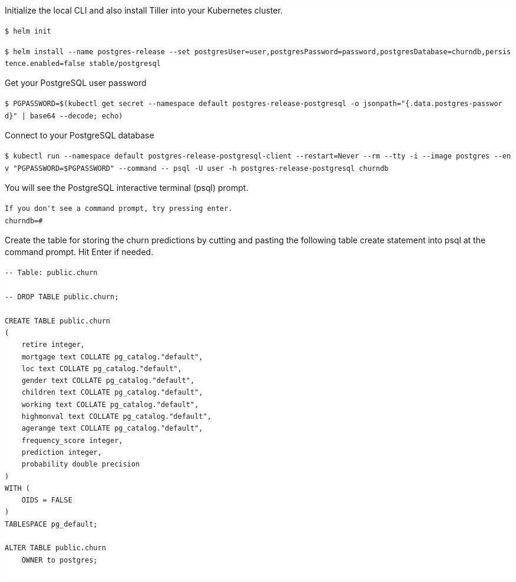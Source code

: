Initialize the local CLI and also install Tiller into your Kubernetes cluster.

	$ helm init

```
$ helm install --name postgres-release --set postgresUser=user,postgresPassword=password,postgresDatabase=churndb,persistence.enabled=false stable/postgresql
```

Get your PostgreSQL user password

	$ PGPASSWORD=$(kubectl get secret --namespace default postgres-release-postgresql -o jsonpath="{.data.postgres-password}" | base64 --decode; echo)
	
Connect to your PostgreSQL database
	
	$ kubectl run --namespace default postgres-release-postgresql-client --restart=Never --rm --tty -i --image postgres --env "PGPASSWORD=$PGPASSWORD" --command -- psql -U user -h postgres-release-postgresql churndb
	
You will see the PostgreSQL interactive terminal (psql) prompt.

`If you don't see a command prompt, try pressing enter.`  
`churndb=#`

Create the table for storing the churn predictions by cutting and pasting the following table create statement into psql at the command prompt. Hit Enter if needed.

```
-- Table: public.churn

-- DROP TABLE public.churn;

CREATE TABLE public.churn
(
    retire integer,
    mortgage text COLLATE pg_catalog."default",
    loc text COLLATE pg_catalog."default",
    gender text COLLATE pg_catalog."default",
    children text COLLATE pg_catalog."default",
    working text COLLATE pg_catalog."default",
    highmonval text COLLATE pg_catalog."default",
    agerange text COLLATE pg_catalog."default",
    frequency_score integer,
    prediction integer,
    probability double precision
)
WITH (
    OIDS = FALSE
)
TABLESPACE pg_default;

ALTER TABLE public.churn
    OWNER to postgres;
    
```
